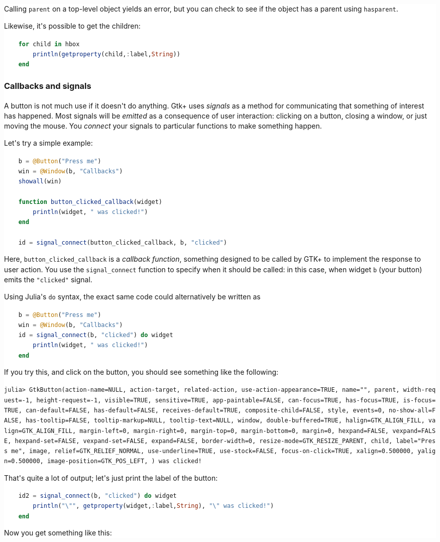 Calling `parent` on a top-level object yields an error, but you can check to see if the object has a parent using `hasparent`.

Likewise, it's possible to get the children:
```jl
    for child in hbox
        println(getproperty(child,:label,String))
    end
```

### Callbacks and signals

A button is not much use if it doesn't do anything.
Gtk+ uses _signals_ as a method for communicating that something of interest has happened.
Most signals will be _emitted_ as a consequence of user interaction: clicking on a button,
closing a window, or just moving the mouse. You _connect_ your signals to particular functions
to make something happen.

Let's try a simple example:
```jl
    b = @Button("Press me")
    win = @Window(b, "Callbacks")
    showall(win)

    function button_clicked_callback(widget)
        println(widget, " was clicked!")
    end

    id = signal_connect(button_clicked_callback, b, "clicked")
```

Here, `button_clicked_callback` is a *callback function*, something
designed to be called by GTK+ to implement the response to user
action.  You use the `signal_connect` function to specify when it
should be called: in this case, when widget `b` (your button) emits
the `"clicked"` signal.

Using Julia's `do` syntax, the exact same code could alternatively be
written as
```jl
    b = @Button("Press me")
    win = @Window(b, "Callbacks")
    id = signal_connect(b, "clicked") do widget
        println(widget, " was clicked!")
    end
```

If you try this, and click on the button, you should see something like the following:
```
julia> GtkButton(action-name=NULL, action-target, related-action, use-action-appearance=TRUE, name="", parent, width-request=-1, height-request=-1, visible=TRUE, sensitive=TRUE, app-paintable=FALSE, can-focus=TRUE, has-focus=TRUE, is-focus=TRUE, can-default=FALSE, has-default=FALSE, receives-default=TRUE, composite-child=FALSE, style, events=0, no-show-all=FALSE, has-tooltip=FALSE, tooltip-markup=NULL, tooltip-text=NULL, window, double-buffered=TRUE, halign=GTK_ALIGN_FILL, valign=GTK_ALIGN_FILL, margin-left=0, margin-right=0, margin-top=0, margin-bottom=0, margin=0, hexpand=FALSE, vexpand=FALSE, hexpand-set=FALSE, vexpand-set=FALSE, expand=FALSE, border-width=0, resize-mode=GTK_RESIZE_PARENT, child, label="Press me", image, relief=GTK_RELIEF_NORMAL, use-underline=TRUE, use-stock=FALSE, focus-on-click=TRUE, xalign=0.500000, yalign=0.500000, image-position=GTK_POS_LEFT, ) was clicked!
```
That's quite a lot of output; let's just print the label of the button:
```jl
    id2 = signal_connect(b, "clicked") do widget
        println("\"", getproperty(widget,:label,String), "\" was clicked!")
    end
```
Now you get something like this:
```
```